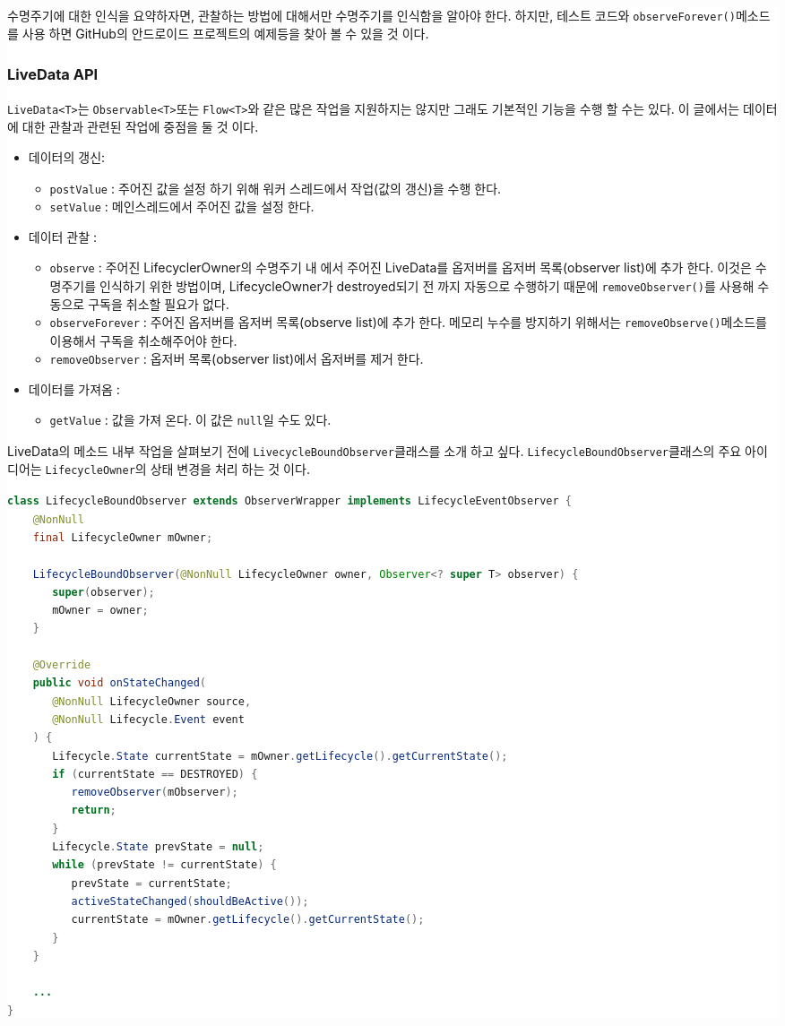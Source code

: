 수명주기에 대한 인식을 요약하자면, 관찰하는 방법에 대해서만 수명주기를 인식함을 알아야 한다. 하지만, 테스트 코드와 `observeForever()`메소드를 사용 하면 GitHub의 안드로이드 프로젝트의 예제등을 찾아 볼 수 있을 것 이다. 

### LiveData API 

`LiveData<T>`는 `Observable<T>`또는 `Flow<T>`와 같은 많은 작업을 지원하지는 않지만 그래도 기본적인 기능을 수행 할 수는 있다. 이 글에서는 데이터에 대한 관찰과 관련된 작업에 중점을 둘 것 이다. 

- 데이터의 갱신: 
  - `postValue` : 주어진 값을 설정 하기 위해 워커 스레드에서 작업(값의 갱신)을 수행 한다. 
  - `setValue` : 메인스레드에서 주어진 값을 설정 한다. 

- 데이터 관찰 : 
  - `observe` : 주어진 LifecyclerOwner의 수명주기 내 에서 주어진 LiveData를 옵저버를 옵저버 목록(observer list)에 추가 한다. 이것은 수명주기를 인식하기 위한 방법이며, LifecycleOwner가 destroyed되기 전 까지 자동으로 수행하기 때문에 `removeObserver()`를 사용해 수동으로 구독을 취소할 필요가 없다. 
  - `observeForever` : 주어진 옵저버를 옵저버 목록(observe list)에 추가 한다. 메모리 누수를 방지하기 위해서는 `removeObserve()`메소드를 이용해서 구독을 취소해주어야 한다.
  - `removeObserver` : 옵저버 목록(observer list)에서 옵저버를 제거 한다. 

- 데이터를 가져옴 : 
  - `getValue` : 값을 가져 온다. 이 값은 `null`일 수도 있다. 

LiveData의 메소드 내부 작업을 살펴보기 전에 `LivecycleBoundObserver`클래스를 소개 하고 싶다. `LifecycleBoundObserver`클래스의 주요 아이디어는 `LifecycleOwner`의 상태 변경을 처리 하는 것 이다. 

```java
class LifecycleBoundObserver extends ObserverWrapper implements LifecycleEventObserver {
    @NonNull
    final LifecycleOwner mOwner;

    LifecycleBoundObserver(@NonNull LifecycleOwner owner, Observer<? super T> observer) {
       super(observer);
       mOwner = owner;
    }

    @Override
    public void onStateChanged(
       @NonNull LifecycleOwner source,
       @NonNull Lifecycle.Event event
    ) {
       Lifecycle.State currentState = mOwner.getLifecycle().getCurrentState();
       if (currentState == DESTROYED) {
          removeObserver(mObserver);
          return;
       }
       Lifecycle.State prevState = null;
       while (prevState != currentState) {
          prevState = currentState;
          activeStateChanged(shouldBeActive());
          currentState = mOwner.getLifecycle().getCurrentState();
       }
    }

    ...
}
```
